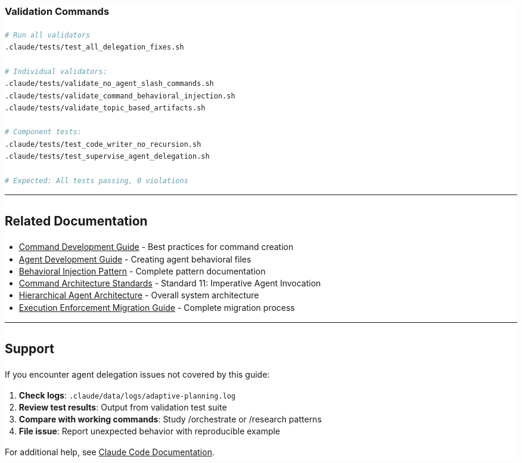 ### Validation Commands

```bash
# Run all validators
.claude/tests/test_all_delegation_fixes.sh

# Individual validators:
.claude/tests/validate_no_agent_slash_commands.sh
.claude/tests/validate_command_behavioral_injection.sh
.claude/tests/validate_topic_based_artifacts.sh

# Component tests:
.claude/tests/test_code_writer_no_recursion.sh
.claude/tests/test_supervise_agent_delegation.sh

# Expected: All tests passing, 0 violations
```

---

## Related Documentation

- [Command Development Guide](../guides/command-development-guide.md) - Best practices for command creation
- [Agent Development Guide](../guides/agent-development-guide.md) - Creating agent behavioral files
- [Behavioral Injection Pattern](../concepts/patterns/behavioral-injection.md) - Complete pattern documentation
- [Command Architecture Standards](../reference/command_architecture_standards.md) - Standard 11: Imperative Agent Invocation
- [Hierarchical Agent Architecture](../concepts/hierarchical_agents.md) - Overall system architecture
- [Execution Enforcement Migration Guide](../guides/execution-enforcement-migration-guide.md) - Complete migration process

---

## Support

If you encounter agent delegation issues not covered by this guide:

1. **Check logs**: `.claude/data/logs/adaptive-planning.log`
2. **Review test results**: Output from validation test suite
3. **Compare with working commands**: Study /orchestrate or /research patterns
4. **File issue**: Report unexpected behavior with reproducible example

For additional help, see [Claude Code Documentation](.claude/docs/README.md).
